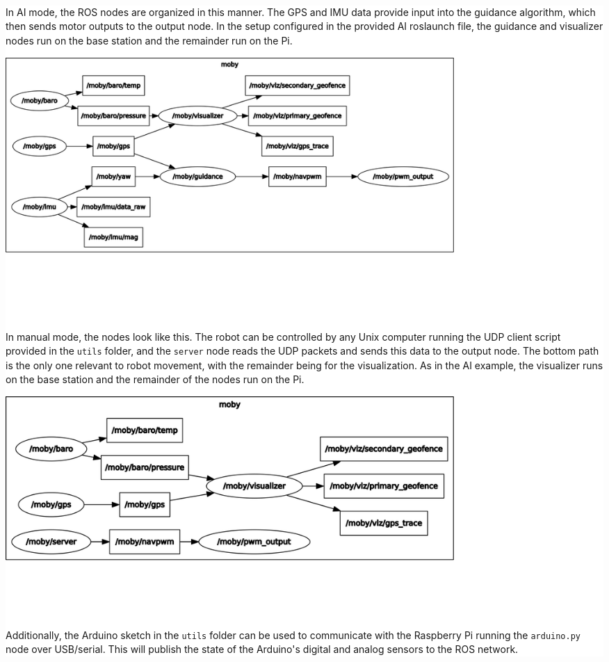 In AI mode, the ROS nodes are organized in this manner. The GPS and IMU data provide input into the guidance algorithm, which then sends motor outputs to the output node. In the setup configured in the provided AI roslaunch file, the guidance and visualizer nodes run on the base station and the remainder run on the Pi.

![AI mode](img/ai_diagram.svg)



In manual mode, the nodes look like this. The robot can be controlled by any Unix computer running the UDP client script provided in the `utils` folder, and the `server` node reads the UDP packets and sends this data to the output node. The bottom path is the only one relevant to robot movement, with the remainder being for the visualization. As in the AI example, the visualizer runs on the base station and the remainder of the nodes run on the Pi.

![manual mode](img/manual_diagram.svg)

Additionally, the Arduino sketch in the `utils` folder can be used to communicate with the Raspberry Pi running the `arduino.py` node over USB/serial. This will publish the state of the Arduino's digital and analog sensors to the ROS network.
